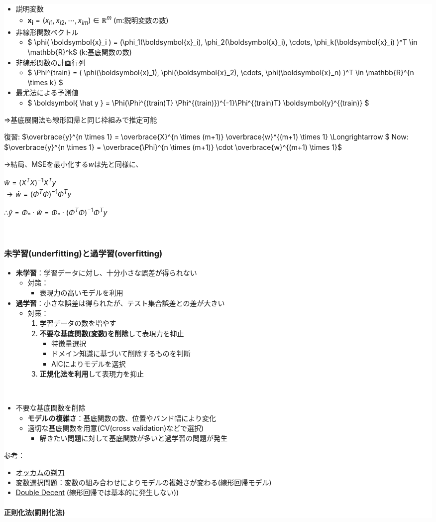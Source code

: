 + 説明変数
    + $\boldsymbol{x_i} = ( x_{i1}, x_{i2}, \cdots, x_{im} ) \in \mathbb{R}^m$ (m:説明変数の数)
+ 非線形関数ベクトル
    + $ \phi( \boldsymbol{x}_i ) = (\phi_1(\boldsymbol{x}_i), \phi_2(\boldsymbol{x}_i), \cdots, \phi_k(\boldsymbol{x}_i) )^T \in \mathbb{R}^k$ (k:基底関数の数)
+ 非線形関数の計画行列
    + $ \Phi^{train} = ( \phi(\boldsymbol{x}_1), \phi(\boldsymbol{x}_2), \cdots, \phi(\boldsymbol{x}_n) )^T \in \mathbb{R}^{n \times k} $
+ 最尤法による予測値
    + $ \boldsymbol{ \hat y } = \Phi(\Phi^{(train)T} \Phi^{(train)})^{-1}\Phi^{(train)T} \boldsymbol{y}^{(train)} $

$\Longrightarrow$基底展開法も線形回帰と同じ枠組みで推定可能

復習: $\overbrace{y}^{n \times 1} = \overbrace{X}^{n \times (m+1)} \overbrace{w}^{(m+1) \times 1} \Longrightarrow $ Now: $\overbrace{y}^{n \times 1} = \overbrace{\Phi}^{n \times (m+1)} \cdot \overbrace{w}^{(m+1) \times 1}$  

→結局、MSEを最小化する$w$は先と同様に、  

$\hat w = (X^T X)^{-1} X^T y$  
$\rightarrow \hat w = (\Phi^T \Phi)^{-1} \Phi^T y$  

∴$\hat y = \Phi_* \cdot \hat w = \Phi_* \cdot (\Phi^T \Phi)^{-1} \Phi^T y$  

<br>

### 未学習(underfitting)と過学習(overfitting)  

+ **未学習**：学習データに対し、十分小さな誤差が得られない
    + 対策：
        + 表現力の高いモデルを利用
+ **過学習**：小さな誤差は得られたが、テスト集合誤差との差が大きい
    + 対策：
        1. 学習データの数を増やす
        1. **不要な基底関数(変数)を削除**して表現力を抑止
            + 特徴量選択
            + ドメイン知識に基づいて削除するものを判断
            + AICによりモデルを選択
        1. **正規化法を利用**して表現力を抑止

<br>

+ 不要な基底関数を削除
    + **モデルの複雑さ**：基底関数の数、位置やバンド幅により変化
    + 適切な基底関数を用意(CV(cross validation)などで選択)
        + 解きたい問題に対して基底関数が多いと過学習の問題が発生

参考：
+ [オッカムの剃刀](https://ja.wikipedia.org/wiki/オッカムの剃刀)
+ 変数選択問題：変数の組み合わせによりモデルの複雑さが変わる(線形回帰モデル)
+ [Double Decent](https://www.acceluniverse.com/blog/developers/2020/01/deep-double-descent-where-bigger-models-and-more-data-hurt.html) (線形回帰では基本的に発生しない))

#### 正則化法(罰則化法)
